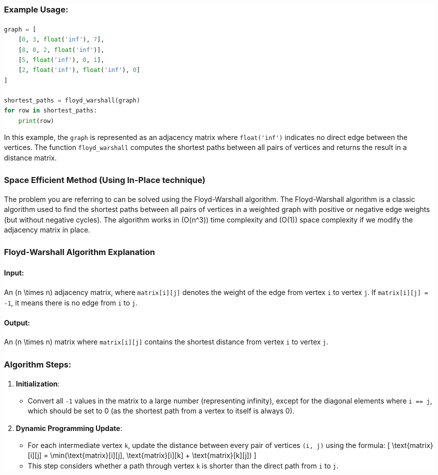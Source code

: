 ### Example Usage:
```python
graph = [
    [0, 3, float('inf'), 7],
    [8, 0, 2, float('inf')],
    [5, float('inf'), 0, 1],
    [2, float('inf'), float('inf'), 0]
]

shortest_paths = floyd_warshall(graph)
for row in shortest_paths:
    print(row)
```

In this example, the `graph` is represented as an adjacency matrix where `float('inf')` indicates no direct edge between the vertices. The function `floyd_warshall` computes the shortest paths between all pairs of vertices and returns the result in a distance matrix.

### Space Efficient Method (Using In-Place technique)

The problem you are referring to can be solved using the Floyd-Warshall algorithm. The Floyd-Warshall algorithm is a classic algorithm used to find the shortest paths between all pairs of vertices in a weighted graph with positive or negative edge weights (but without negative cycles). The algorithm works in \(O(n^3)\) time complexity and \(O(1)\) space complexity if we modify the adjacency matrix in place.

### Floyd-Warshall Algorithm Explanation

#### Input:
An \(n \times n\) adjacency matrix, where `matrix[i][j]` denotes the weight of the edge from vertex `i` to vertex `j`. If `matrix[i][j] = -1`, it means there is no edge from `i` to `j`.

#### Output:
An \(n \times n\) matrix where `matrix[i][j]` contains the shortest distance from vertex `i` to vertex `j`.

### Algorithm Steps:

1. **Initialization**: 
   - Convert all `-1` values in the matrix to a large number (representing infinity), except for the diagonal elements where `i == j`, which should be set to 0 (as the shortest path from a vertex to itself is always 0).

2. **Dynamic Programming Update**:
   - For each intermediate vertex `k`, update the distance between every pair of vertices `(i, j)` using the formula:
     \[
     \text{matrix}[i][j] = \min(\text{matrix}[i][j], \text{matrix}[i][k] + \text{matrix}[k][j])
     \]
   - This step considers whether a path through vertex `k` is shorter than the direct path from `i` to `j`.
